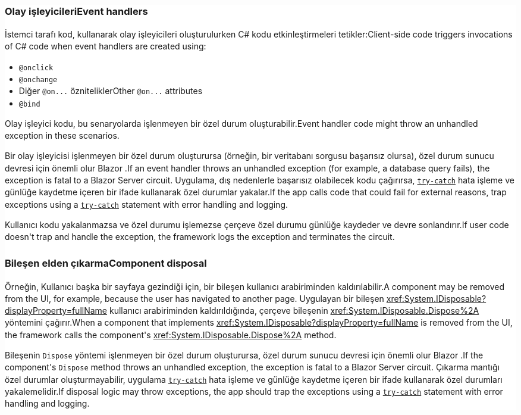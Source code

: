 ### <a name="event-handlers"></a><span data-ttu-id="6a262-189">Olay işleyicileri</span><span class="sxs-lookup"><span data-stu-id="6a262-189">Event handlers</span></span>

<span data-ttu-id="6a262-190">İstemci tarafı kod, kullanarak olay işleyicileri oluşturulurken C# kodu etkinleştirmeleri tetikler:</span><span class="sxs-lookup"><span data-stu-id="6a262-190">Client-side code triggers invocations of C# code when event handlers are created using:</span></span>

* `@onclick`
* `@onchange`
* <span data-ttu-id="6a262-191">Diğer `@on...` öznitelikler</span><span class="sxs-lookup"><span data-stu-id="6a262-191">Other `@on...` attributes</span></span>
* `@bind`

<span data-ttu-id="6a262-192">Olay işleyici kodu, bu senaryolarda işlenmeyen bir özel durum oluşturabilir.</span><span class="sxs-lookup"><span data-stu-id="6a262-192">Event handler code might throw an unhandled exception in these scenarios.</span></span>

<span data-ttu-id="6a262-193">Bir olay işleyicisi işlenmeyen bir özel durum oluşturursa (örneğin, bir veritabanı sorgusu başarısız olursa), özel durum sunucu devresi için önemli olur Blazor .</span><span class="sxs-lookup"><span data-stu-id="6a262-193">If an event handler throws an unhandled exception (for example, a database query fails), the exception is fatal to a Blazor Server circuit.</span></span> <span data-ttu-id="6a262-194">Uygulama, dış nedenlerle başarısız olabilecek kodu çağırırsa, [`try-catch`](/dotnet/csharp/language-reference/keywords/try-catch) hata işleme ve günlüğe kaydetme içeren bir ifade kullanarak özel durumlar yakalar.</span><span class="sxs-lookup"><span data-stu-id="6a262-194">If the app calls code that could fail for external reasons, trap exceptions using a [`try-catch`](/dotnet/csharp/language-reference/keywords/try-catch) statement with error handling and logging.</span></span>

<span data-ttu-id="6a262-195">Kullanıcı kodu yakalanmazsa ve özel durumu işlemezse çerçeve özel durumu günlüğe kaydeder ve devre sonlandırır.</span><span class="sxs-lookup"><span data-stu-id="6a262-195">If user code doesn't trap and handle the exception, the framework logs the exception and terminates the circuit.</span></span>

### <a name="component-disposal"></a><span data-ttu-id="6a262-196">Bileşen elden çıkarma</span><span class="sxs-lookup"><span data-stu-id="6a262-196">Component disposal</span></span>

<span data-ttu-id="6a262-197">Örneğin, Kullanıcı başka bir sayfaya gezindiği için, bir bileşen kullanıcı arabiriminden kaldırılabilir.</span><span class="sxs-lookup"><span data-stu-id="6a262-197">A component may be removed from the UI, for example, because the user has navigated to another page.</span></span> <span data-ttu-id="6a262-198">Uygulayan bir bileşen <xref:System.IDisposable?displayProperty=fullName> kullanıcı arabiriminden kaldırıldığında, çerçeve bileşenin <xref:System.IDisposable.Dispose%2A> yöntemini çağırır.</span><span class="sxs-lookup"><span data-stu-id="6a262-198">When a component that implements <xref:System.IDisposable?displayProperty=fullName> is removed from the UI, the framework calls the component's <xref:System.IDisposable.Dispose%2A> method.</span></span>

<span data-ttu-id="6a262-199">Bileşenin `Dispose` yöntemi işlenmeyen bir özel durum oluşturursa, özel durum sunucu devresi için önemli olur Blazor .</span><span class="sxs-lookup"><span data-stu-id="6a262-199">If the component's `Dispose` method throws an unhandled exception, the exception is fatal to a Blazor Server circuit.</span></span> <span data-ttu-id="6a262-200">Çıkarma mantığı özel durumlar oluşturmayabilir, uygulama [`try-catch`](/dotnet/csharp/language-reference/keywords/try-catch) hata işleme ve günlüğe kaydetme içeren bir ifade kullanarak özel durumları yakalemelidir.</span><span class="sxs-lookup"><span data-stu-id="6a262-200">If disposal logic may throw exceptions, the app should trap the exceptions using a [`try-catch`](/dotnet/csharp/language-reference/keywords/try-catch) statement with error handling and logging.</span></span>
